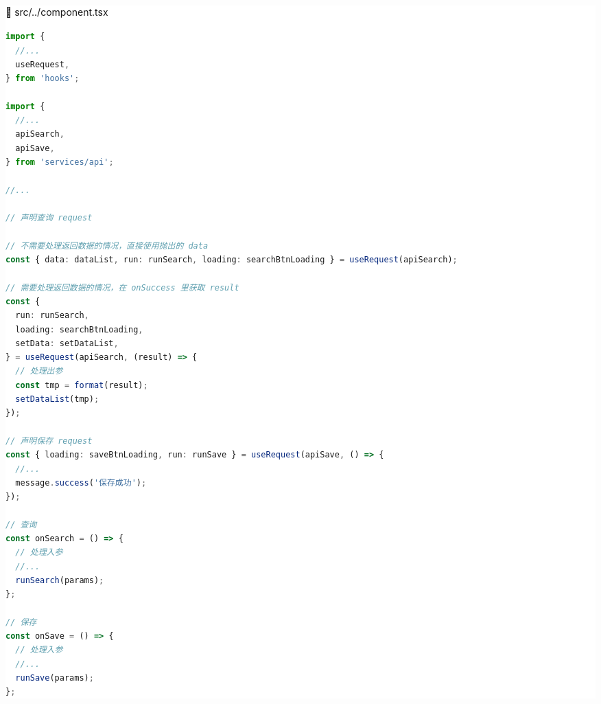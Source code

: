 📂 src/../component.tsx

```ts
import {
  //...
  useRequest,
} from 'hooks';

import {
  //...
  apiSearch,
  apiSave,
} from 'services/api';

//...

// 声明查询 request

// 不需要处理返回数据的情况，直接使用抛出的 data
const { data: dataList, run: runSearch, loading: searchBtnLoading } = useRequest(apiSearch);

// 需要处理返回数据的情况，在 onSuccess 里获取 result
const {
  run: runSearch,
  loading: searchBtnLoading,
  setData: setDataList,
} = useRequest(apiSearch, (result) => {
  // 处理出参
  const tmp = format(result);
  setDataList(tmp);
});

// 声明保存 request
const { loading: saveBtnLoading, run: runSave } = useRequest(apiSave, () => {
  //...
  message.success('保存成功');
});

// 查询
const onSearch = () => {
  // 处理入参
  //...
  runSearch(params);
};

// 保存
const onSave = () => {
  // 处理入参
  //...
  runSave(params);
};
```
